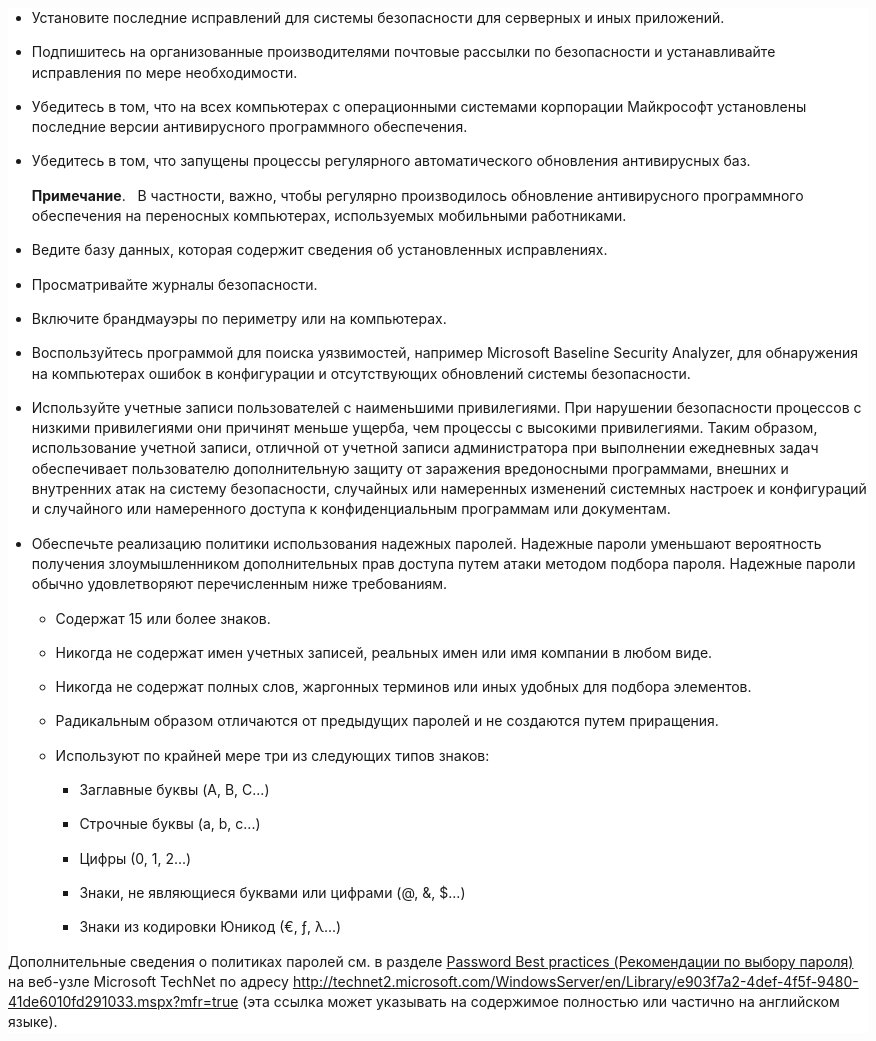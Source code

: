 -   Установите последние исправлений для системы безопасности для серверных и иных приложений.

-   Подпишитесь на организованные производителями почтовые рассылки по безопасности и устанавливайте исправления по мере необходимости.

-   Убедитесь в том, что на всех компьютерах с операционными системами корпорации Майкрософт установлены последние версии антивирусного программного обеспечения.

-   Убедитесь в том, что запущены процессы регулярного автоматического обновления антивирусных баз.

    **Примечание**.   В частности, важно, чтобы регулярно производилось обновление антивирусного программного обеспечения на переносных компьютерах, используемых мобильными работниками.

-   Ведите базу данных, которая содержит сведения об установленных исправлениях.

-   Просматривайте журналы безопасности.

-   Включите брандмауэры по периметру или на компьютерах.

-   Воспользуйтесь программой для поиска уязвимостей, например Microsoft Baseline Security Analyzer, для обнаружения на компьютерах ошибок в конфигурации и отсутствующих обновлений системы безопасности.

-   Используйте учетные записи пользователей с наименьшими привилегиями. При нарушении безопасности процессов с низкими привилегиями они причинят меньше ущерба, чем процессы с высокими привилегиями. Таким образом, использование учетной записи, отличной от учетной записи администратора при выполнении ежедневных задач обеспечивает пользователю дополнительную защиту от заражения вредоносными программами, внешних и внутренних атак на систему безопасности, случайных или намеренных изменений системных настроек и конфигураций и случайного или намеренного доступа к конфиденциальным программам или документам.

-   Обеспечьте реализацию политики использования надежных паролей. Надежные пароли уменьшают вероятность получения злоумышленником дополнительных прав доступа путем атаки методом подбора пароля. Надежные пароли обычно удовлетворяют перечисленным ниже требованиям.

    -   Содержат 15 или более знаков.

    -   Никогда не содержат имен учетных записей, реальных имен или имя компании в любом виде.

    -   Никогда не содержат полных слов, жаргонных терминов или иных удобных для подбора элементов.

    -   Радикальным образом отличаются от предыдущих паролей и не создаются путем приращения.

    -   Используют по крайней мере три из следующих типов знаков:

        - Заглавные буквы (A, B, C...)

        - Строчные буквы (a, b, c...)

        - Цифры (0, 1, 2...)

        - Знаки, не являющиеся буквами или цифрами (@, &, $...)

        - Знаки из кодировки Юникод (€, ƒ, λ...)

Дополнительные сведения о политиках паролей см. в разделе [Password Best practices (Рекомендации по выбору пароля)](http://technet2.microsoft.com/windowsserver/en/library/e903f7a2-4def-4f5f-9480-41de6010fd291033.mspx?mfr=true) на веб-узле Microsoft TechNet по адресу http://technet2.microsoft.com/WindowsServer/en/Library/e903f7a2-4def-4f5f-9480-41de6010fd291033.mspx?mfr=true (эта ссылка может указывать на содержимое полностью или частично на английском языке).
